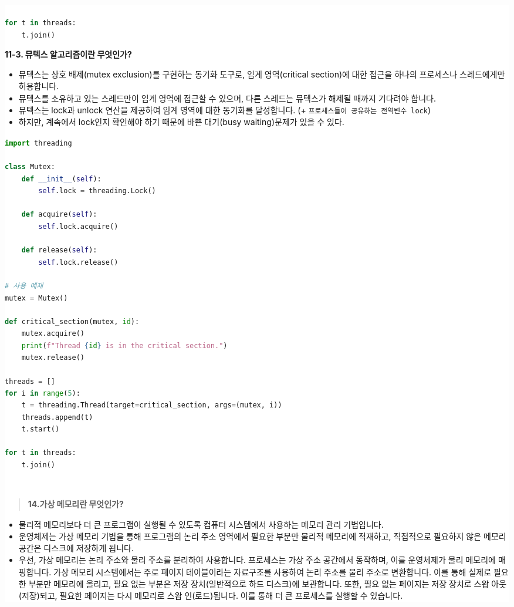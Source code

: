 ```python

for t in threads:
    t.join()
```

**11-3. 뮤텍스 알고리즘이란 무엇인가?**

- 뮤텍스는 상호 배제(mutex exclusion)를 구현하는 동기화 도구로, 임계 영역(critical section)에 대한 접근을 하나의 프로세스나 스레드에게만 허용합니다.
- 뮤텍스를 소유하고 있는 스레드만이 임계 영역에 접근할 수 있으며, 다른 스레드는 뮤텍스가 해제될 때까지 기다려야 합니다.
- 뮤텍스는 lock과 unlock 연산을 제공하여 임계 영역에 대한 동기화를 달성합니다. (+ `프로세스들이 공유하는 전역변수 lock`)
- 하지만, 계속에서 lock인지 확인해야 하기 때문에 바쁜 대기(busy waiting)문제가 있을 수 있다.

```python
import threading

class Mutex:
    def __init__(self):
        self.lock = threading.Lock()

    def acquire(self):
        self.lock.acquire()

    def release(self):
        self.lock.release()

# 사용 예제
mutex = Mutex()

def critical_section(mutex, id):
    mutex.acquire()
    print(f"Thread {id} is in the critical section.")
    mutex.release()

threads = []
for i in range(5):
    t = threading.Thread(target=critical_section, args=(mutex, i))
    threads.append(t)
    t.start()

for t in threads:
    t.join()
```

<br>

> **14.가상 메모리란 무엇인가?**

- 물리적 메모리보다 더 큰 프로그램이 실행될 수 있도록 컴퓨터 시스템에서 사용하는 메모리 관리 기법입니다.
- 운영체제는 가상 메모리 기법을 통해 프로그램의 논리 주소 영역에서 필요한 부분만 물리적 메모리에 적재하고, 직접적으로 필요하지 않은 메모리 공간은 디스크에 저장하게 됩니다.
- 우선, 가상 메모리는 논리 주소와 물리 주소를 분리하여 사용합니다. 프로세스는 가상 주소 공간에서 동작하며, 이를 운영체제가 물리 메모리에 매핑합니다. 가상 메모리 시스템에서는 주로 페이지 테이블이라는 자료구조를 사용하여 논리 주소를 물리 주소로 변환합니다. 이를 통해 실제로 필요한 부분만 메모리에 올리고, 필요 없는 부분은 저장 장치(일반적으로 하드 디스크)에 보관합니다. 또한, 필요 없는 페이지는 저장 장치로 스왑 아웃(저장)되고, 필요한 페이지는 다시 메모리로 스왑 인(로드)됩니다. 이를 통해 더 큰 프로세스를 실행할 수 있습니다.
